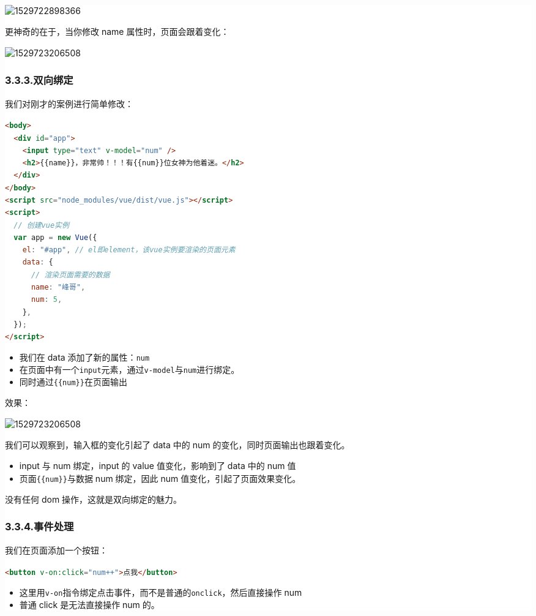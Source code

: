 ![1529722898366](http://js.hnlyx.top/img/1529722898366.png)

更神奇的在于，当你修改 name 属性时，页面会跟着变化：

![1529723206508](http://js.hnlyx.top/img/1529723206508.png)

### 3.3.3.双向绑定

我们对刚才的案例进行简单修改：

```html
<body>
  <div id="app">
    <input type="text" v-model="num" />
    <h2>{{name}}，非常帅！！！有{{num}}位女神为他着迷。</h2>
  </div>
</body>
<script src="node_modules/vue/dist/vue.js"></script>
<script>
  // 创建vue实例
  var app = new Vue({
    el: "#app", // el即element，该vue实例要渲染的页面元素
    data: {
      // 渲染页面需要的数据
      name: "峰哥",
      num: 5,
    },
  });
</script>
```

- 我们在 data 添加了新的属性：`num`
- 在页面中有一个`input`元素，通过`v-model`与`num`进行绑定。
- 同时通过`{{num}}`在页面输出

效果：

![1529723206508](http://js.hnlyx.top/img/52.gif)

我们可以观察到，输入框的变化引起了 data 中的 num 的变化，同时页面输出也跟着变化。

- input 与 num 绑定，input 的 value 值变化，影响到了 data 中的 num 值
- 页面`{{num}}`与数据 num 绑定，因此 num 值变化，引起了页面效果变化。

没有任何 dom 操作，这就是双向绑定的魅力。

### 3.3.4.事件处理

我们在页面添加一个按钮：

```html
<button v-on:click="num++">点我</button>
```

- 这里用`v-on`指令绑定点击事件，而不是普通的`onclick`，然后直接操作 num
- 普通 click 是无法直接操作 num 的。
